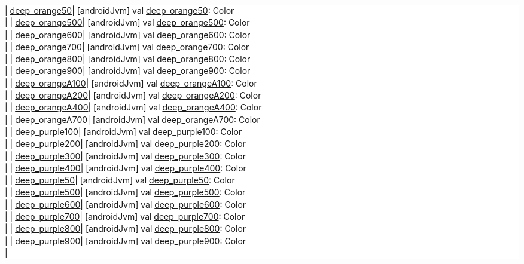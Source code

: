 | <a name="danbroid.util.compose/MaterialColors/deep_orange50/#/PointingToDeclaration/"></a>[deep_orange50](deep_orange50.md)| <a name="danbroid.util.compose/MaterialColors/deep_orange50/#/PointingToDeclaration/"></a> [androidJvm] val [deep_orange50](deep_orange50.md): Color   <br>|
| <a name="danbroid.util.compose/MaterialColors/deep_orange500/#/PointingToDeclaration/"></a>[deep_orange500](deep_orange500.md)| <a name="danbroid.util.compose/MaterialColors/deep_orange500/#/PointingToDeclaration/"></a> [androidJvm] val [deep_orange500](deep_orange500.md): Color   <br>|
| <a name="danbroid.util.compose/MaterialColors/deep_orange600/#/PointingToDeclaration/"></a>[deep_orange600](deep_orange600.md)| <a name="danbroid.util.compose/MaterialColors/deep_orange600/#/PointingToDeclaration/"></a> [androidJvm] val [deep_orange600](deep_orange600.md): Color   <br>|
| <a name="danbroid.util.compose/MaterialColors/deep_orange700/#/PointingToDeclaration/"></a>[deep_orange700](deep_orange700.md)| <a name="danbroid.util.compose/MaterialColors/deep_orange700/#/PointingToDeclaration/"></a> [androidJvm] val [deep_orange700](deep_orange700.md): Color   <br>|
| <a name="danbroid.util.compose/MaterialColors/deep_orange800/#/PointingToDeclaration/"></a>[deep_orange800](deep_orange800.md)| <a name="danbroid.util.compose/MaterialColors/deep_orange800/#/PointingToDeclaration/"></a> [androidJvm] val [deep_orange800](deep_orange800.md): Color   <br>|
| <a name="danbroid.util.compose/MaterialColors/deep_orange900/#/PointingToDeclaration/"></a>[deep_orange900](deep_orange900.md)| <a name="danbroid.util.compose/MaterialColors/deep_orange900/#/PointingToDeclaration/"></a> [androidJvm] val [deep_orange900](deep_orange900.md): Color   <br>|
| <a name="danbroid.util.compose/MaterialColors/deep_orangeA100/#/PointingToDeclaration/"></a>[deep_orangeA100](deep_orange-a100.md)| <a name="danbroid.util.compose/MaterialColors/deep_orangeA100/#/PointingToDeclaration/"></a> [androidJvm] val [deep_orangeA100](deep_orange-a100.md): Color   <br>|
| <a name="danbroid.util.compose/MaterialColors/deep_orangeA200/#/PointingToDeclaration/"></a>[deep_orangeA200](deep_orange-a200.md)| <a name="danbroid.util.compose/MaterialColors/deep_orangeA200/#/PointingToDeclaration/"></a> [androidJvm] val [deep_orangeA200](deep_orange-a200.md): Color   <br>|
| <a name="danbroid.util.compose/MaterialColors/deep_orangeA400/#/PointingToDeclaration/"></a>[deep_orangeA400](deep_orange-a400.md)| <a name="danbroid.util.compose/MaterialColors/deep_orangeA400/#/PointingToDeclaration/"></a> [androidJvm] val [deep_orangeA400](deep_orange-a400.md): Color   <br>|
| <a name="danbroid.util.compose/MaterialColors/deep_orangeA700/#/PointingToDeclaration/"></a>[deep_orangeA700](deep_orange-a700.md)| <a name="danbroid.util.compose/MaterialColors/deep_orangeA700/#/PointingToDeclaration/"></a> [androidJvm] val [deep_orangeA700](deep_orange-a700.md): Color   <br>|
| <a name="danbroid.util.compose/MaterialColors/deep_purple100/#/PointingToDeclaration/"></a>[deep_purple100](deep_purple100.md)| <a name="danbroid.util.compose/MaterialColors/deep_purple100/#/PointingToDeclaration/"></a> [androidJvm] val [deep_purple100](deep_purple100.md): Color   <br>|
| <a name="danbroid.util.compose/MaterialColors/deep_purple200/#/PointingToDeclaration/"></a>[deep_purple200](deep_purple200.md)| <a name="danbroid.util.compose/MaterialColors/deep_purple200/#/PointingToDeclaration/"></a> [androidJvm] val [deep_purple200](deep_purple200.md): Color   <br>|
| <a name="danbroid.util.compose/MaterialColors/deep_purple300/#/PointingToDeclaration/"></a>[deep_purple300](deep_purple300.md)| <a name="danbroid.util.compose/MaterialColors/deep_purple300/#/PointingToDeclaration/"></a> [androidJvm] val [deep_purple300](deep_purple300.md): Color   <br>|
| <a name="danbroid.util.compose/MaterialColors/deep_purple400/#/PointingToDeclaration/"></a>[deep_purple400](deep_purple400.md)| <a name="danbroid.util.compose/MaterialColors/deep_purple400/#/PointingToDeclaration/"></a> [androidJvm] val [deep_purple400](deep_purple400.md): Color   <br>|
| <a name="danbroid.util.compose/MaterialColors/deep_purple50/#/PointingToDeclaration/"></a>[deep_purple50](deep_purple50.md)| <a name="danbroid.util.compose/MaterialColors/deep_purple50/#/PointingToDeclaration/"></a> [androidJvm] val [deep_purple50](deep_purple50.md): Color   <br>|
| <a name="danbroid.util.compose/MaterialColors/deep_purple500/#/PointingToDeclaration/"></a>[deep_purple500](deep_purple500.md)| <a name="danbroid.util.compose/MaterialColors/deep_purple500/#/PointingToDeclaration/"></a> [androidJvm] val [deep_purple500](deep_purple500.md): Color   <br>|
| <a name="danbroid.util.compose/MaterialColors/deep_purple600/#/PointingToDeclaration/"></a>[deep_purple600](deep_purple600.md)| <a name="danbroid.util.compose/MaterialColors/deep_purple600/#/PointingToDeclaration/"></a> [androidJvm] val [deep_purple600](deep_purple600.md): Color   <br>|
| <a name="danbroid.util.compose/MaterialColors/deep_purple700/#/PointingToDeclaration/"></a>[deep_purple700](deep_purple700.md)| <a name="danbroid.util.compose/MaterialColors/deep_purple700/#/PointingToDeclaration/"></a> [androidJvm] val [deep_purple700](deep_purple700.md): Color   <br>|
| <a name="danbroid.util.compose/MaterialColors/deep_purple800/#/PointingToDeclaration/"></a>[deep_purple800](deep_purple800.md)| <a name="danbroid.util.compose/MaterialColors/deep_purple800/#/PointingToDeclaration/"></a> [androidJvm] val [deep_purple800](deep_purple800.md): Color   <br>|
| <a name="danbroid.util.compose/MaterialColors/deep_purple900/#/PointingToDeclaration/"></a>[deep_purple900](deep_purple900.md)| <a name="danbroid.util.compose/MaterialColors/deep_purple900/#/PointingToDeclaration/"></a> [androidJvm] val [deep_purple900](deep_purple900.md): Color   <br>|